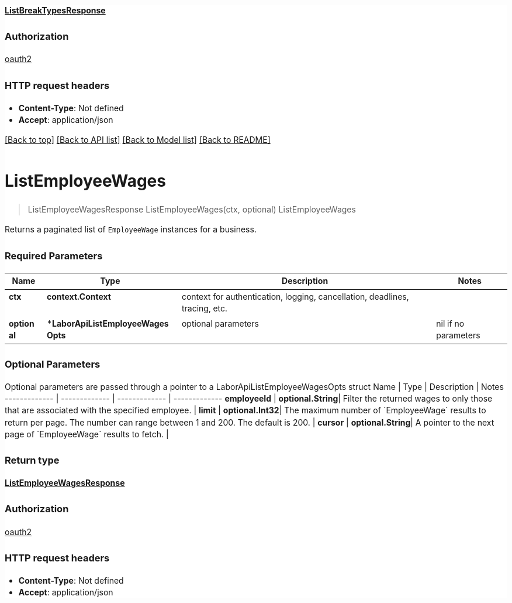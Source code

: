 [**ListBreakTypesResponse**](ListBreakTypesResponse.md)

### Authorization

[oauth2](../README.md#oauth2)

### HTTP request headers

 - **Content-Type**: Not defined
 - **Accept**: application/json

[[Back to top]](#) [[Back to API list]](../README.md#documentation-for-api-endpoints) [[Back to Model list]](../README.md#documentation-for-models) [[Back to README]](../README.md)

# **ListEmployeeWages**
> ListEmployeeWagesResponse ListEmployeeWages(ctx, optional)
ListEmployeeWages

Returns a paginated list of `EmployeeWage` instances for a business.

### Required Parameters

Name | Type | Description  | Notes
------------- | ------------- | ------------- | -------------
 **ctx** | **context.Context** | context for authentication, logging, cancellation, deadlines, tracing, etc.
 **optional** | ***LaborApiListEmployeeWagesOpts** | optional parameters | nil if no parameters

### Optional Parameters
Optional parameters are passed through a pointer to a LaborApiListEmployeeWagesOpts struct
Name | Type | Description  | Notes
------------- | ------------- | ------------- | -------------
 **employeeId** | **optional.String**| Filter the returned wages to only those that are associated with the specified employee. | 
 **limit** | **optional.Int32**| The maximum number of &#x60;EmployeeWage&#x60; results to return per page. The number can range between 1 and 200. The default is 200. | 
 **cursor** | **optional.String**| A pointer to the next page of &#x60;EmployeeWage&#x60; results to fetch. | 

### Return type

[**ListEmployeeWagesResponse**](ListEmployeeWagesResponse.md)

### Authorization

[oauth2](../README.md#oauth2)

### HTTP request headers

 - **Content-Type**: Not defined
 - **Accept**: application/json
